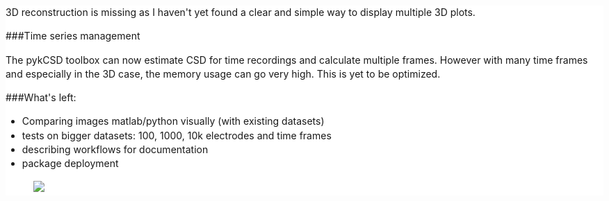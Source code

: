 3D reconstruction is missing as I haven't yet found a clear and simple way to display multiple 3D plots.

###Time series management

The pykCSD toolbox can now estimate CSD for time recordings and calculate multiple frames.
However with many time frames and especially in the 3D case, the memory usage can go very high. This is yet to be optimized.


###What's left:

* Comparing images matlab/python visually (with existing datasets)
* tests on bigger datasets: 100, 1000, 10k electrodes and time frames
* describing workflows for documentation
* package deployment


<figure>
	<img src="{{ site.url }}/images/gsoc_horizontal.jpg" width="100%">
</figure>
